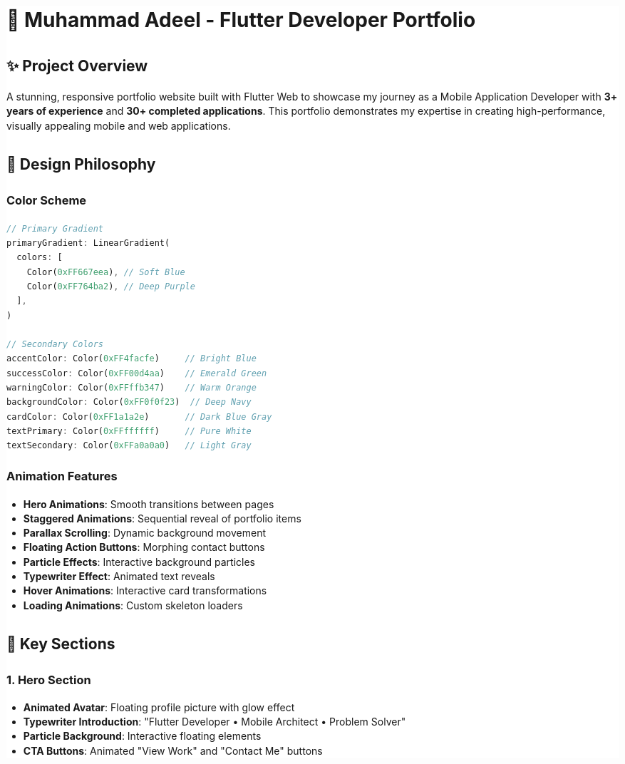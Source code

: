 # 🚀 Muhammad Adeel - Flutter Developer Portfolio

## ✨ Project Overview

A stunning, responsive portfolio website built with Flutter Web to showcase my journey as a Mobile Application Developer with **3+ years of experience** and **30+ completed applications**. This portfolio demonstrates my expertise in creating high-performance, visually appealing mobile and web applications.

## 🎨 Design Philosophy

### Color Scheme
```dart
// Primary Gradient
primaryGradient: LinearGradient(
  colors: [
    Color(0xFF667eea), // Soft Blue
    Color(0xFF764ba2), // Deep Purple
  ],
)

// Secondary Colors
accentColor: Color(0xFF4facfe)     // Bright Blue
successColor: Color(0xFF00d4aa)    // Emerald Green  
warningColor: Color(0xFFffb347)    // Warm Orange
backgroundColor: Color(0xFF0f0f23)  // Deep Navy
cardColor: Color(0xFF1a1a2e)       // Dark Blue Gray
textPrimary: Color(0xFFffffff)     // Pure White
textSecondary: Color(0xFFa0a0a0)   // Light Gray
```

### Animation Features
- **Hero Animations**: Smooth transitions between pages
- **Staggered Animations**: Sequential reveal of portfolio items
- **Parallax Scrolling**: Dynamic background movement
- **Floating Action Buttons**: Morphing contact buttons
- **Particle Effects**: Interactive background particles
- **Typewriter Effect**: Animated text reveals
- **Hover Animations**: Interactive card transformations
- **Loading Animations**: Custom skeleton loaders

## 🌟 Key Sections

### 1. Hero Section
- **Animated Avatar**: Floating profile picture with glow effect
- **Typewriter Introduction**: "Flutter Developer • Mobile Architect • Problem Solver"
- **Particle Background**: Interactive floating elements
- **CTA Buttons**: Animated "View Work" and "Contact Me" buttons
